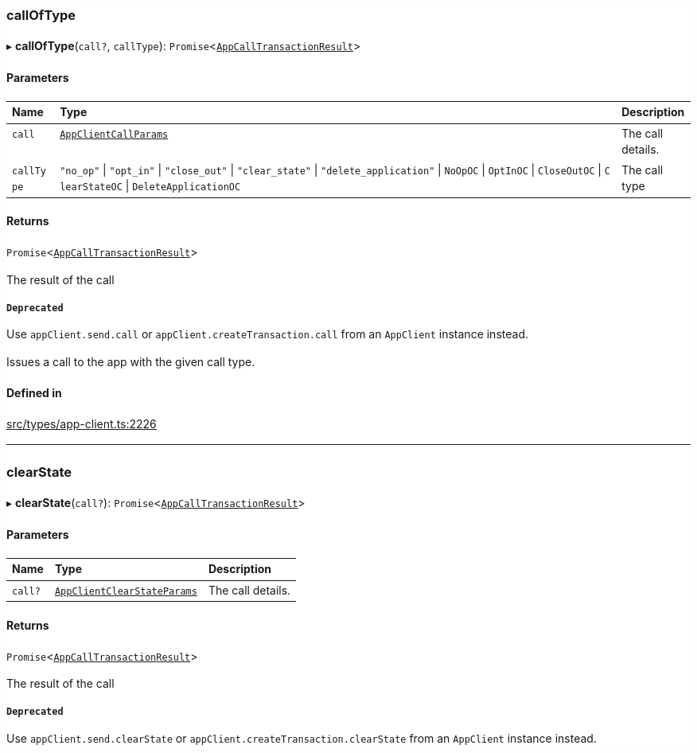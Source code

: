 ### callOfType

▸ **callOfType**(`call?`, `callType`): `Promise`\<[`AppCallTransactionResult`](/reference/algokit-utils-ts/api/modules/types_app/#appcalltransactionresult)\>

#### Parameters

| Name       | Type                                                                                                                                                                      | Description       |
| :--------- | :------------------------------------------------------------------------------------------------------------------------------------------------------------------------ | :---------------- |
| `call`     | [`AppClientCallParams`](/reference/algokit-utils-ts/api/modules/types_app_client/#appclientcallparams)                                                                    | The call details. |
| `callType` | `"no_op"` \| `"opt_in"` \| `"close_out"` \| `"clear_state"` \| `"delete_application"` \| `NoOpOC` \| `OptInOC` \| `CloseOutOC` \| `ClearStateOC` \| `DeleteApplicationOC` | The call type     |

#### Returns

`Promise`\<[`AppCallTransactionResult`](/reference/algokit-utils-ts/api/modules/types_app/#appcalltransactionresult)\>

The result of the call

**`Deprecated`**

Use `appClient.send.call` or `appClient.createTransaction.call` from an `AppClient` instance instead.

Issues a call to the app with the given call type.

#### Defined in

[src/types/app-client.ts:2226](https://github.com/algorandfoundation/algokit-utils-ts/blob/main/src/types/app-client.ts#L2226)

---

### clearState

▸ **clearState**(`call?`): `Promise`\<[`AppCallTransactionResult`](/reference/algokit-utils-ts/api/modules/types_app/#appcalltransactionresult)\>

#### Parameters

| Name    | Type                                                                                                               | Description       |
| :------ | :----------------------------------------------------------------------------------------------------------------- | :---------------- |
| `call?` | [`AppClientClearStateParams`](/reference/algokit-utils-ts/api/modules/types_app_client/#appclientclearstateparams) | The call details. |

#### Returns

`Promise`\<[`AppCallTransactionResult`](/reference/algokit-utils-ts/api/modules/types_app/#appcalltransactionresult)\>

The result of the call

**`Deprecated`**

Use `appClient.send.clearState` or `appClient.createTransaction.clearState` from an `AppClient` instance instead.

